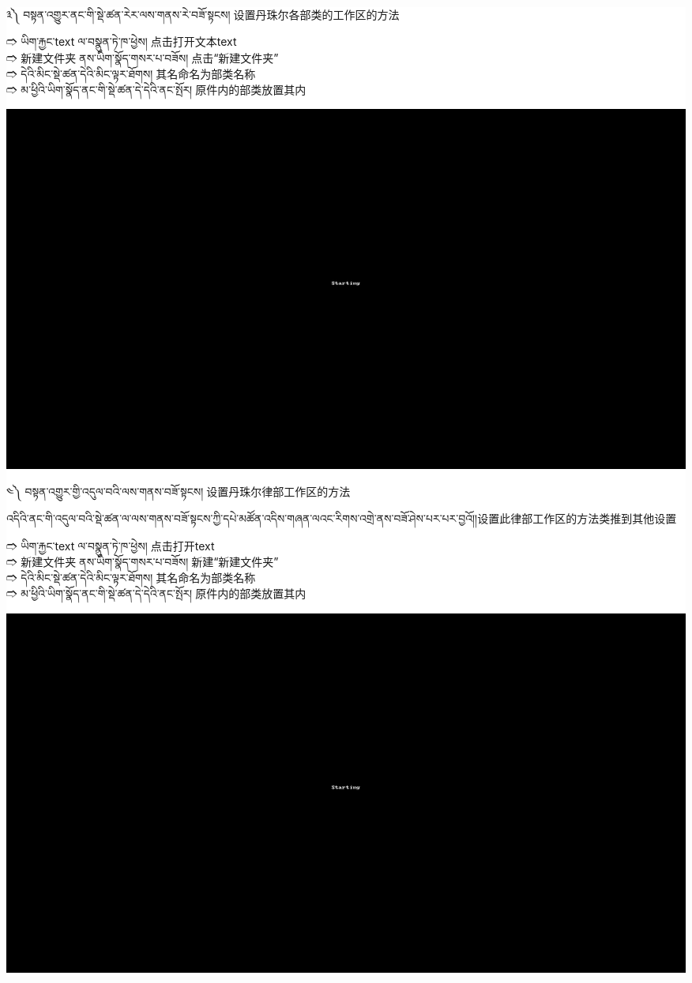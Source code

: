 ༣༽ བསྟན་འགྱུར་ནང་གི་སྡེ་ཚན་རེར་ལས་གནས་རེ་བཟོ་སྟངས། 设置丹珠尔各部类的工作区的方法  

🢣 ཡིག་རྐྱང་text ལ་བསྣུན་ཏེ་ཁ་ཕྱེས། 点击打开文本text  
🢣 新建文件夹 ནས་ཡིག་སྣོད་གསར་པ་བཟོས། 点击“新建文件夹”  
🢣 དེའི་མིང་སྡེ་ཚན་དེའི་མིང་ལྟར་ཐོགས། 其名命名为部类名称  
🢣 མ་ཕྱིའི་ཡིག་སྣོད་ནང་གི་སྡེ་ཚན་དེ་དེའི་ནང་སྤོར། 原件内的部类放置其内  

![Image](images/000007.gif)

༤༽ བསྟན་འགྱུར་གྱི་འདུལ་བའི་ལས་གནས་བཟོ་སྟངས། 设置丹珠尔律部工作区的方法  

འདིའི་ནང་གི་འདུལ་བའི་སྡེ་ཚན་ལ་ལས་གནས་བཟོ་སྟངས་ཀྱི་དཔེ་མཚོན་འདིས་གཞན་ལའང་རིགས་འགྲེ་ནས་བཟོ་ཤེས་པར་པར་བྱའོ།།设置此律部工作区的方法类推到其他设置  

🢣 ཡིག་རྐྱང་text ལ་བསྣུན་ཏེ་ཁ་ཕྱེས། 点击打开text  
🢣 新建文件夹 ནས་ཡིག་སྣོད་གསར་པ་བཟོས། 新建“新建文件夹”  
🢣 དེའི་མིང་སྡེ་ཚན་དེའི་མིང་ལྟར་ཐོགས། 其名命名为部类名称  
🢣 མ་ཕྱིའི་ཡིག་སྣོད་ནང་གི་སྡེ་ཚན་དེ་དེའི་ནང་སྤོར། 原件内的部类放置其内  

![Image](images/000008.gif)